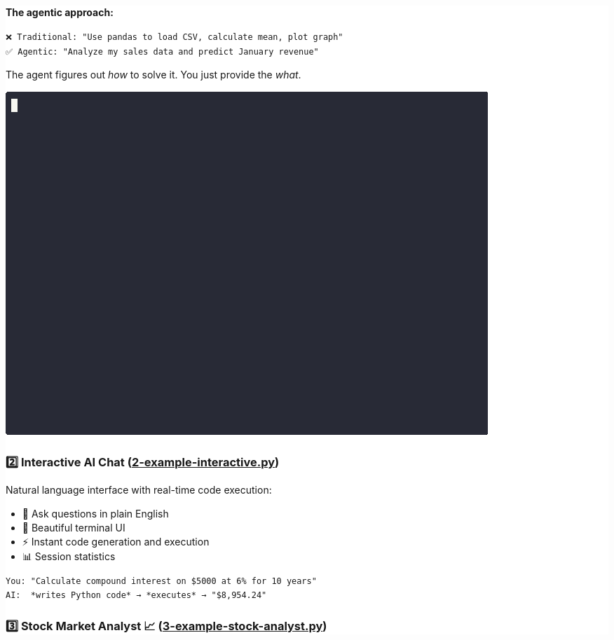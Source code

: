 **The agentic approach:**
```
❌ Traditional: "Use pandas to load CSV, calculate mean, plot graph"
✅ Agentic: "Analyze my sales data and predict January revenue"
```

The agent figures out *how* to solve it. You just provide the *what*.

![Agentic Task Automation Demo](https://raw.githubusercontent.com/Cognitora/Integration-Example-OpenAI-Agents-SDK/main/screencast/demo1.gif)

### 2️⃣ **Interactive AI Chat** ([2-example-interactive.py](https://github.com/Cognitora/Integration-Example-OpenAI-Agents-SDK/blob/main/2-example-interactive.py))

Natural language interface with real-time code execution:
- 💬 Ask questions in plain English
- 🎨 Beautiful terminal UI
- ⚡ Instant code generation and execution
- 📊 Session statistics

```
You: "Calculate compound interest on $5000 at 6% for 10 years"
AI:  *writes Python code* → *executes* → "$8,954.24"
```

### 3️⃣ **Stock Market Analyst** 📈 ([3-example-stock-analyst.py](https://github.com/Cognitora/Integration-Example-OpenAI-Agents-SDK/blob/main/3-example-stock-analyst.py))
